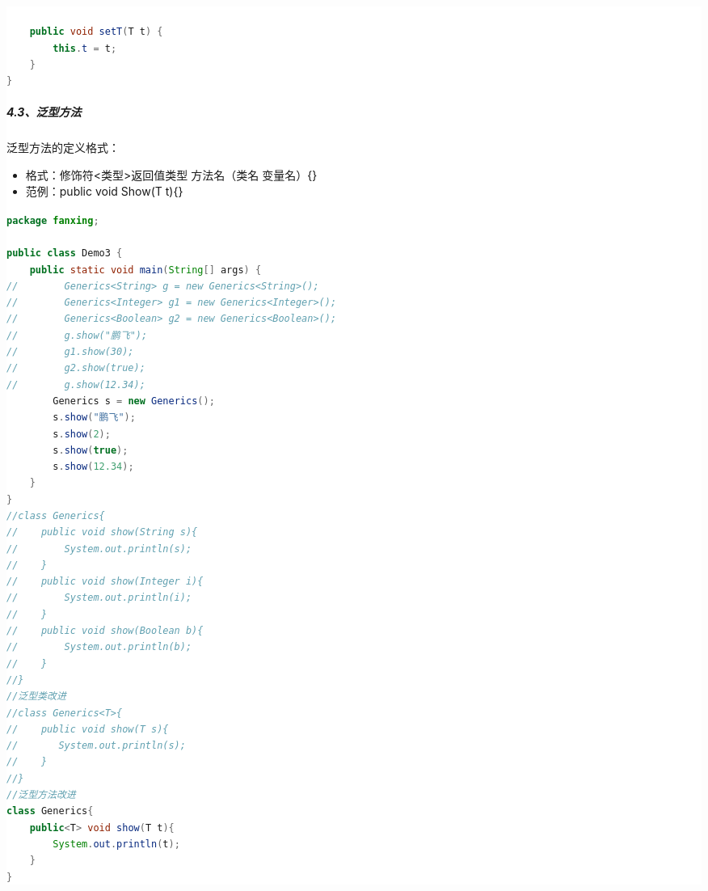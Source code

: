```java

    public void setT(T t) {
        this.t = t;
    }
}
```



##### 4.3、泛型方法

泛型方法的定义格式：

- 格式：修饰符<类型>返回值类型 方法名（类名 变量名）{}
- 范例：public<T> void Show(T t){}

```java
package fanxing;

public class Demo3 {
    public static void main(String[] args) {
//        Generics<String> g = new Generics<String>();
//        Generics<Integer> g1 = new Generics<Integer>();
//        Generics<Boolean> g2 = new Generics<Boolean>();
//        g.show("鹏飞");
//        g1.show(30);
//        g2.show(true);
//        g.show(12.34);
        Generics s = new Generics();
        s.show("鹏飞");
        s.show(2);
        s.show(true);
        s.show(12.34);
    }
}
//class Generics{
//    public void show(String s){
//        System.out.println(s);
//    }
//    public void show(Integer i){
//        System.out.println(i);
//    }
//    public void show(Boolean b){
//        System.out.println(b);
//    }
//}
//泛型类改进
//class Generics<T>{
//    public void show(T s){
//       System.out.println(s);
//    }
//}
//泛型方法改进
class Generics{
    public<T> void show(T t){
        System.out.println(t);
    }
}
```
